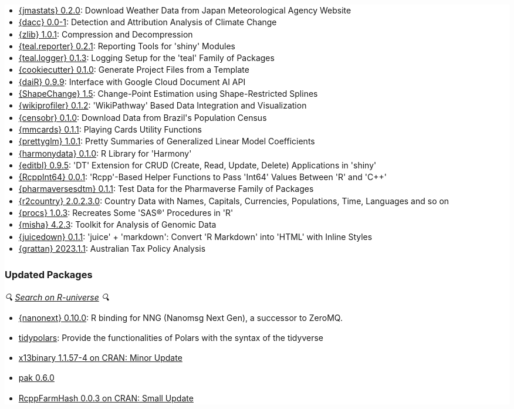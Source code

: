 + [{jmastats} 0.2.0](https://cran.r-project.org/package=jmastats): Download Weather Data from Japan Meteorological Agency Website
+ [{dacc} 0.0-1](https://cran.r-project.org/package=dacc): Detection and Attribution Analysis of Climate Change
+ [{zlib} 1.0.1](https://cran.r-project.org/package=zlib): Compression and Decompression
+ [{teal.reporter} 0.2.1](https://cran.r-project.org/package=teal.reporter): Reporting Tools for 'shiny' Modules
+ [{teal.logger} 0.1.3](https://cran.r-project.org/package=teal.logger): Logging Setup for the 'teal' Family of Packages
+ [{cookiecutter} 0.1.0](https://cran.r-project.org/package=cookiecutter): Generate Project Files from a Template
+ [{daiR} 0.9.9](https://cran.r-project.org/package=daiR): Interface with Google Cloud Document AI API
+ [{ShapeChange} 1.5](https://cran.r-project.org/package=ShapeChange): Change-Point Estimation using Shape-Restricted Splines
+ [{wikiprofiler} 0.1.2](https://cran.r-project.org/package=wikiprofiler): 'WikiPathway' Based Data Integration and Visualization
+ [{censobr} 0.1.0](https://cran.r-project.org/package=censobr): Download Data from Brazil's Population Census
+ [{mmcards} 0.1.1](https://cran.r-project.org/package=mmcards): Playing Cards Utility Functions
+ [{prettyglm} 1.0.1](https://cran.r-project.org/package=prettyglm): Pretty Summaries of Generalized Linear Model Coefficients
+ [{harmonydata} 0.1.0](https://cran.r-project.org/package=harmonydata): R Library for 'Harmony'
+ [{editbl} 0.9.5](https://cran.r-project.org/package=editbl): 'DT' Extension for CRUD (Create, Read, Update, Delete) Applications in 'shiny'
+ [{RcppInt64} 0.0.1](https://cran.r-project.org/package=RcppInt64): 'Rcpp'-Based Helper Functions to Pass 'Int64' Values Between 'R' and 'C++'
+ [{pharmaversesdtm} 0.1.1](https://cran.r-project.org/package=pharmaversesdtm): Test Data for the Pharmaverse Family of Packages
+ [{r2country} 2.0.2.3.0](https://cran.r-project.org/package=r2country): Country Data with Names, Capitals, Currencies, Populations, Time, Languages and so on
+ [{procs} 1.0.3](https://cran.r-project.org/package=procs): Recreates Some 'SAS®' Procedures in 'R'
+ [{misha} 4.2.3](https://cran.r-project.org/package=misha): Toolkit for Analysis of Genomic Data
+ [{juicedown} 0.1.1](https://cran.r-project.org/package=juicedown): 'juice' + 'markdown': Convert 'R Markdown' into 'HTML' with Inline Styles
+ [{grattan} 2023.1.1](https://cran.r-project.org/package=grattan): Australian Tax Policy Analysis

### Updated Packages

<i>🔍 [Search on R-universe](https://r-universe.dev/search/) 🔍</i>

+ [{nanonext} 0.10.0](https://cran.r-project.org/package=nanonext): R binding for NNG (Nanomsg Next Gen), a successor to ZeroMQ.

+ [tidypolars](https://github.com/etiennebacher/tidypolars): Provide the functionalities of Polars with the syntax of the tidyverse

+ [x13binary 1.1.57-4 on CRAN: Minor Update](http://dirk.eddelbuettel.com/blog/2023/09/07#x13binary_1.1.57-4)

+ [pak 0.6.0](https://www.tidyverse.org/blog/2023/09/pak-0-6-0/)

+ [RcppFarmHash 0.0.3 on CRAN: Small Update](http://dirk.eddelbuettel.com/blog/2023/09/09#rcppfarmhash_0.0.3)
